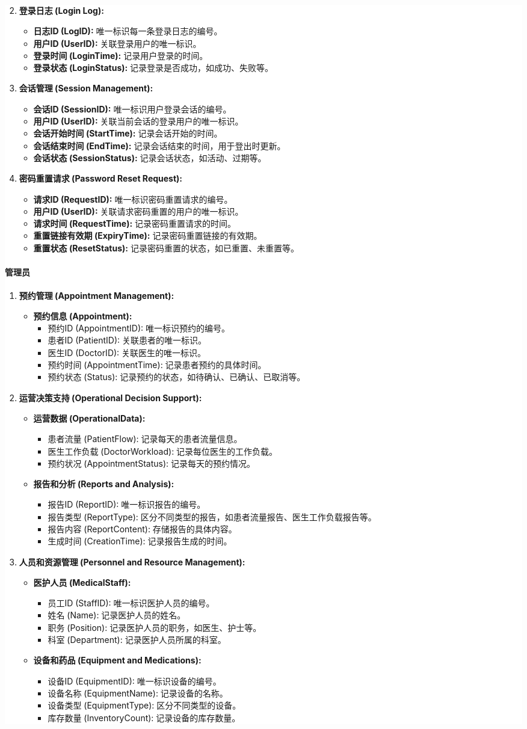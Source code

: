 2. **登录日志 (Login Log):**
   - **日志ID (LogID):** 唯一标识每一条登录日志的编号。
   - **用户ID (UserID):** 关联登录用户的唯一标识。
   - **登录时间 (LoginTime):** 记录用户登录的时间。
   - **登录状态 (LoginStatus):** 记录登录是否成功，如成功、失败等。

3. **会话管理 (Session Management):**
   - **会话ID (SessionID):** 唯一标识用户登录会话的编号。
   - **用户ID (UserID):** 关联当前会话的登录用户的唯一标识。
   - **会话开始时间 (StartTime):** 记录会话开始的时间。
   - **会话结束时间 (EndTime):** 记录会话结束的时间，用于登出时更新。
   - **会话状态 (SessionStatus):** 记录会话状态，如活动、过期等。

4. **密码重置请求 (Password Reset Request):**
   - **请求ID (RequestID):** 唯一标识密码重置请求的编号。
   - **用户ID (UserID):** 关联请求密码重置的用户的唯一标识。
   - **请求时间 (RequestTime):** 记录密码重置请求的时间。
   - **重置链接有效期 (ExpiryTime):** 记录密码重置链接的有效期。
   - **重置状态 (ResetStatus):** 记录密码重置的状态，如已重置、未重置等。

#### 管理员

1. **预约管理 (Appointment Management):**
   - **预约信息 (Appointment):**
     - 预约ID (AppointmentID): 唯一标识预约的编号。
     - 患者ID (PatientID): 关联患者的唯一标识。
     - 医生ID (DoctorID): 关联医生的唯一标识。
     - 预约时间 (AppointmentTime): 记录患者预约的具体时间。
     - 预约状态 (Status): 记录预约的状态，如待确认、已确认、已取消等。

2. **运营决策支持 (Operational Decision Support):**
   - **运营数据 (OperationalData):**
     - 患者流量 (PatientFlow): 记录每天的患者流量信息。
     - 医生工作负载 (DoctorWorkload): 记录每位医生的工作负载。
     - 预约状况 (AppointmentStatus): 记录每天的预约情况。

   - **报告和分析 (Reports and Analysis):**
     - 报告ID (ReportID): 唯一标识报告的编号。
     - 报告类型 (ReportType): 区分不同类型的报告，如患者流量报告、医生工作负载报告等。
     - 报告内容 (ReportContent): 存储报告的具体内容。
     - 生成时间 (CreationTime): 记录报告生成的时间。

3. **人员和资源管理 (Personnel and Resource Management):**
   - **医护人员 (MedicalStaff):**
     - 员工ID (StaffID): 唯一标识医护人员的编号。
     - 姓名 (Name): 记录医护人员的姓名。
     - 职务 (Position): 记录医护人员的职务，如医生、护士等。
     - 科室 (Department): 记录医护人员所属的科室。

   - **设备和药品 (Equipment and Medications):**
     - 设备ID (EquipmentID): 唯一标识设备的编号。
     - 设备名称 (EquipmentName): 记录设备的名称。
     - 设备类型 (EquipmentType): 区分不同类型的设备。
     - 库存数量 (InventoryCount): 记录设备的库存数量。
